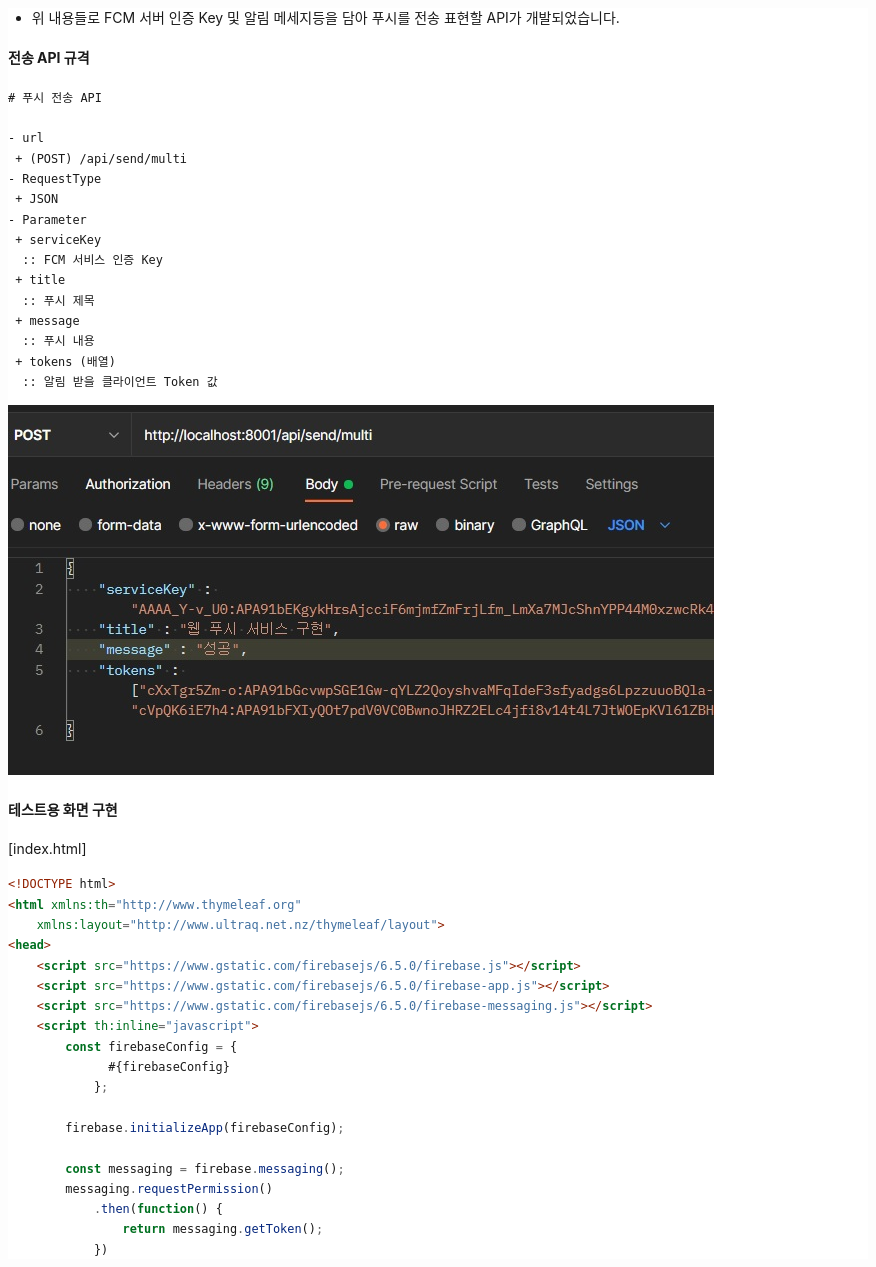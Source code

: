 - 위 내용들로 FCM 서버 인증 Key 및 알림 메세지등을 담아 푸시를 전송 표현할 API가 개발되었습니다.

#### 전송 API 규격
```
# 푸시 전송 API

- url
 + (POST) /api/send/multi
- RequestType
 + JSON
- Parameter
 + serviceKey
  :: FCM 서비스 인증 Key
 + title
  :: 푸시 제목
 + message
  :: 푸시 내용
 + tokens (배열)
  :: 알림 받을 클라이언트 Token 값
```

![2022-01-20-push-server-02.jpg](/assets/2022-01-20-push-server-2.jpg)

#### 테스트용 화면 구현

[index.html]
```html
<!DOCTYPE html>
<html xmlns:th="http://www.thymeleaf.org"
	xmlns:layout="http://www.ultraq.net.nz/thymeleaf/layout">
<head>
	<script src="https://www.gstatic.com/firebasejs/6.5.0/firebase.js"></script>
	<script src="https://www.gstatic.com/firebasejs/6.5.0/firebase-app.js"></script>
	<script src="https://www.gstatic.com/firebasejs/6.5.0/firebase-messaging.js"></script>
	<script th:inline="javascript">
		const firebaseConfig = {
			  #{firebaseConfig}
			};

	    firebase.initializeApp(firebaseConfig);

	    const messaging = firebase.messaging();
	    messaging.requestPermission()
	        .then(function() {
	            return messaging.getToken();
	        })
```